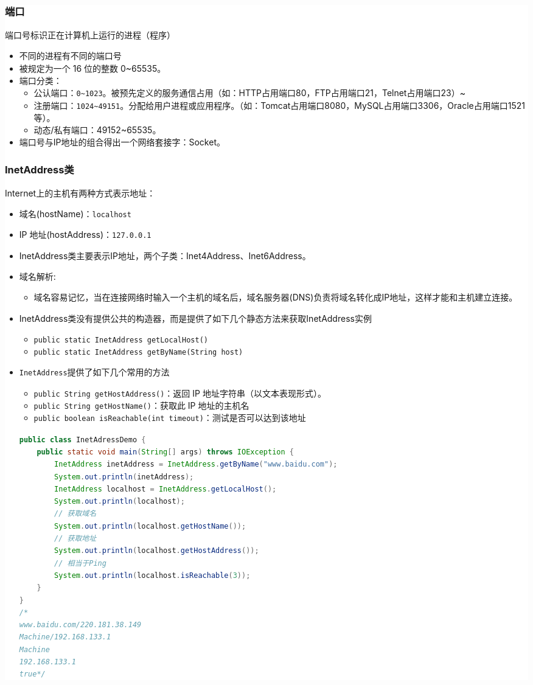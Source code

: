 ### 端口

端口号标识正在计算机上运行的进程（程序）

- 不同的进程有不同的端口号
- 被规定为一个 16 位的整数 0~65535。
- 端口分类：
  - 公认端口：`0~1023`。被预先定义的服务通信占用（如：HTTP占用端口80，FTP占用端口21，Telnet占用端口23）~
  - 注册端口：`1024~49151`。分配给用户进程或应用程序。（如：Tomcat占用端口8080，MySQL占用端口3306，Oracle占用端口1521等）。
  - 动态/私有端口：49152~65535。
- 端口号与IP地址的组合得出一个网络套接字：Socket。

### InetAddress类

Internet上的主机有两种方式表示地址：

- 域名(hostName)：`localhost`

- IP 地址(hostAddress)：`127.0.0.1`

- InetAddress类主要表示IP地址，两个子类：Inet4Address、Inet6Address。

- 域名解析:

  - 域名容易记忆，当在连接网络时输入一个主机的域名后，域名服务器(DNS)负责将域名转化成IP地址，这样才能和主机建立连接。

- InetAddress类没有提供公共的构造器，而是提供了如下几个静态方法来获取InetAddress实例

  - `public static InetAddress getLocalHost()`
  - `public static InetAddress getByName(String host)`

- `InetAddress`提供了如下几个常用的方法

  - `public String getHostAddress()`：返回 IP 地址字符串（以文本表现形式）。
  - `public String getHostName()`：获取此 IP 地址的主机名
  - `public boolean isReachable(int timeout)`：测试是否可以达到该地址

  ```java
  public class InetAdressDemo {
      public static void main(String[] args) throws IOException {
          InetAddress inetAddress = InetAddress.getByName("www.baidu.com");
          System.out.println(inetAddress);
          InetAddress localhost = InetAddress.getLocalHost();
          System.out.println(localhost);
          // 获取域名
          System.out.println(localhost.getHostName());
          // 获取地址
          System.out.println(localhost.getHostAddress());
          // 相当于Ping
          System.out.println(localhost.isReachable(3));
      }
  }
  /*
  www.baidu.com/220.181.38.149
  Machine/192.168.133.1
  Machine
  192.168.133.1
  true*/
  ```
